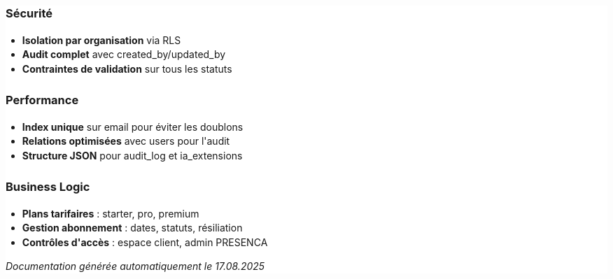 ### Sécurité
- **Isolation par organisation** via RLS
- **Audit complet** avec created_by/updated_by
- **Contraintes de validation** sur tous les statuts

### Performance
- **Index unique** sur email pour éviter les doublons
- **Relations optimisées** avec users pour l'audit
- **Structure JSON** pour audit_log et ia_extensions

### Business Logic
- **Plans tarifaires** : starter, pro, premium
- **Gestion abonnement** : dates, statuts, résiliation
- **Contrôles d'accès** : espace client, admin PRESENCA

*Documentation générée automatiquement le 17.08.2025*